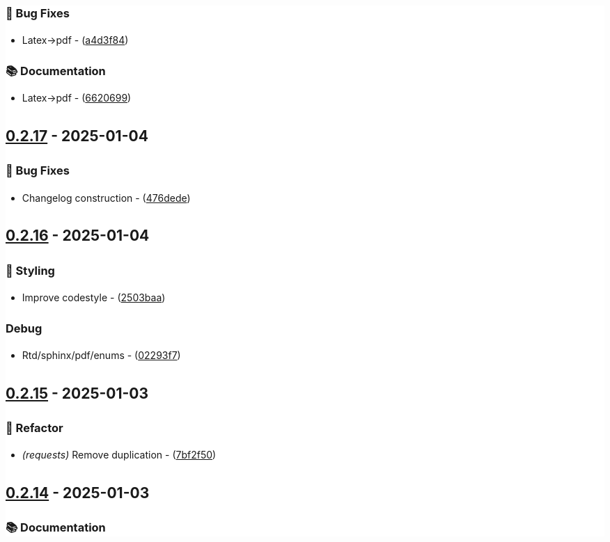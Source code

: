 ### 🐛 Bug Fixes

- Latex->pdf - ([a4d3f84](https://github.com/helmut-hoffer-von-ankershoffen/brave-search-python-client/commit/a4d3f843f44b69f363e032d9b89453eaf8634a61))

### 📚 Documentation

- Latex->pdf - ([6620699](https://github.com/helmut-hoffer-von-ankershoffen/brave-search-python-client/commit/662069937e4dd3673c1c57d183b00094846bb4a4))


## [0.2.17](https://github.com/helmut-hoffer-von-ankershoffen/brave-search-python-client/compare/v0.2.16..v0.2.17) - 2025-01-04

### 🐛 Bug Fixes

- Changelog construction - ([476dede](https://github.com/helmut-hoffer-von-ankershoffen/brave-search-python-client/commit/476dedecde95326d9c9f3bdc315d07644b83aa83))


## [0.2.16](https://github.com/helmut-hoffer-von-ankershoffen/brave-search-python-client/compare/v0.2.15..v0.2.16) - 2025-01-04

### 🎨 Styling

- Improve codestyle - ([2503baa](https://github.com/helmut-hoffer-von-ankershoffen/brave-search-python-client/commit/2503baab73a7a3e1127db0d84ef827710ef1dea7))

### Debug

- Rtd/sphinx/pdf/enums - ([02293f7](https://github.com/helmut-hoffer-von-ankershoffen/brave-search-python-client/commit/02293f77731bb1ee80622c81d3e38f97f5883fd8))


## [0.2.15](https://github.com/helmut-hoffer-von-ankershoffen/brave-search-python-client/compare/v0.2.14..v0.2.15) - 2025-01-03

### 🚜 Refactor

- *(requests)* Remove duplication - ([7bf2f50](https://github.com/helmut-hoffer-von-ankershoffen/brave-search-python-client/commit/7bf2f50a8508eabfe4e8fc108322a035477a06dc))


## [0.2.14](https://github.com/helmut-hoffer-von-ankershoffen/brave-search-python-client/compare/v0.2.13..v0.2.14) - 2025-01-03

### 📚 Documentation

